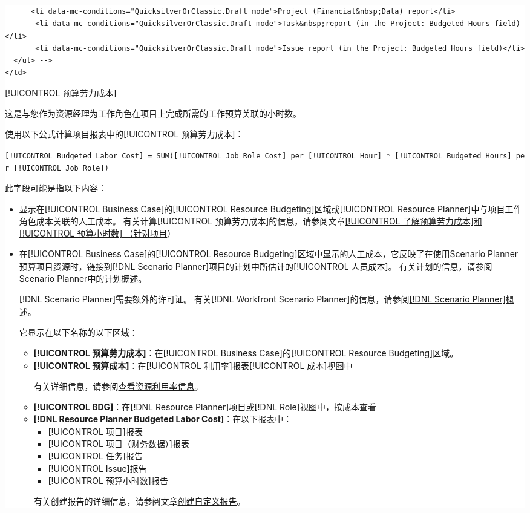           <li data-mc-conditions="QuicksilverOrClassic.Draft mode">Project (Financial&nbsp;Data) report</li>
           <li data-mc-conditions="QuicksilverOrClassic.Draft mode">Task&nbsp;report (in the Project: Budgeted Hours field)</li>
           <li data-mc-conditions="QuicksilverOrClassic.Draft mode">Issue report (in the Project: Budgeted Hours field)</li>
      </ul> --> 
    </td> 
  </tr> 
  <tr> 
   <td>[!UICONTROL 预算劳力成本]</td> 
   <td> <p>这是与您作为资源经理为工作角色在项目上完成所需的工作预算关联的小时数。 </p> <p>使用以下公式计算项目报表中的[!UICONTROL 预算劳力成本]：</p> <p><code style="font-style: normal;">[!UICONTROL Budgeted Labor Cost] = SUM([!UICONTROL Job Role Cost] per [!UICONTROL Hour] * [!UICONTROL Budgeted Hours] per [!UICONTROL Job Role])</code> </p> <p>此字段可能是指以下内容：</p> 
    <ul> 
     <li> <p>显示在[!UICONTROL Business Case]的[!UICONTROL Resource Budgeting]区域或[!UICONTROL Resource Planner]中与项目工作角色成本关联的人工成本。 有关计算[!UICONTROL 预算劳力成本]的信息，请参阅文章<a href="../../../manage-work/projects/project-finances/budgeted-labor-cost.md" class="MCXref xref">[!UICONTROL 了解预算劳力成本]和[!UICONTROL 预算小时数] （针对项目</a>）</p> </li> 
     <li data-mc-conditions="QuicksilverOrClassic.Quicksilver"> <p>在[!UICONTROL Business Case]的[!UICONTROL Resource Budgeting]区域中显示的人工成本，它反映了在使用Scenario Planner预算项目资源时，链接到[!DNL Scenario Planner]项目的计划中所估计的[!UICONTROL 人员成本]。 有关计划的信息，请参阅Scenario Planner<a href="../../../scenario-planner/initiatives-overview.md" class="MCXref xref">中的</a>计划概述。 </p> <p>[!DNL Scenario Planner]需要额外的许可证。 有关[!DNL Workfront Scenario Planner]的信息，请参阅<a href="../../../scenario-planner/scenario-planner-overview.md" class="MCXref xref">[!DNL Scenario Planner]概述</a>。 </p> </li> 
     <p>它显示在以下名称的以下区域：</p>
   <ul>
   <li><strong>[!UICONTROL 预算劳力成本]</strong>：在[!UICONTROL Business Case]的[!UICONTROL Resource Budgeting]区域。
   <li><strong>[!UICONTROL 预算成本]</strong>：在[!UICONTROL 利用率]报表[!UICONTROL 成本]视图中
   <p>有关详细信息，请参阅<a href="../../../resource-mgmt/resource-utilization/view-utilization-information.md" class="MCXref xref">查看资源利用率信息</a>。</p>
   <li><strong>[!UICONTROL BDG]</strong>：在[!DNL Resource Planner]项目或[!DNL Role]视图中，按成本查看
   <li><strong>[!DNL Resource Planner Budgeted Labor Cost]</strong>：在以下报表中： 
   <ul>
    <li>[!UICONTROL 项目]报表</li>
    <li>[!UICONTROL 项目（财务数据）]报表</li>
    <li>[!UICONTROL 任务]报告</li>
    <li>[!UICONTROL Issue]报告</li>
    <li>[!UICONTROL 预算小时数]报告</li> 
    </ul>
    <p>有关创建报告的详细信息，请参阅文章<a href="../../../reports-and-dashboards/reports/creating-and-managing-reports/create-custom-report.md" class="MCXref xref">创建自定义报告</a>。</p>
    <!--
          <p data-mc-conditions="QuicksilverOrClassic.Draft mode">Labor costs for hours budgeted in the Legacy Resource Estimates area of a project (or in the Capacity Planner). This was available only in Adobe Workfront Classic. </p>
           <p>Important: This is a deprecated field. Any information that this field might display is related to a feature that Workfront has removed and the field cannot be updated. </p>
       </li> 
    </ul> 
     <p data-mc-conditions="QuicksilverOrClassic.Draft mode">You can locate the Budgeted Labor Cost field based on the hours budgeted in the Resource Planner in the following areas and reports in&nbsp;Workfront: </p>
        <ul> 
      <li data-mc-conditions="QuicksilverOrClassic.Draft mode">Resource Planner Cost view (in the BDG column)</li>
          <li data-mc-conditions="QuicksilverOrClassic.Draft mode">Utilization report Cost view (in the Budgeted Cost column)</li>
           <li data-mc-conditions="QuicksilverOrClassic.Draft mode">Resource Budgeting area of the Business Case </li>
         </ul> 